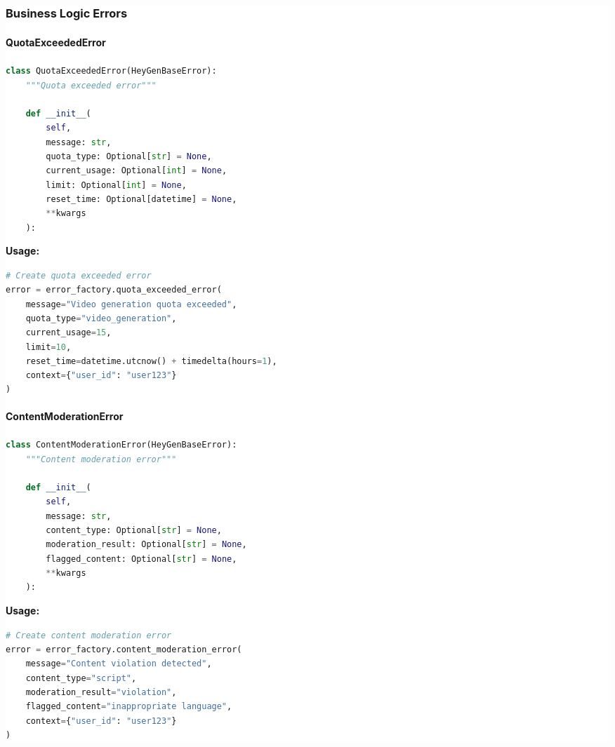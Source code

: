 ### Business Logic Errors

#### QuotaExceededError
```python
class QuotaExceededError(HeyGenBaseError):
    """Quota exceeded error"""
    
    def __init__(
        self,
        message: str,
        quota_type: Optional[str] = None,
        current_usage: Optional[int] = None,
        limit: Optional[int] = None,
        reset_time: Optional[datetime] = None,
        **kwargs
    ):
```

**Usage:**
```python
# Create quota exceeded error
error = error_factory.quota_exceeded_error(
    message="Video generation quota exceeded",
    quota_type="video_generation",
    current_usage=15,
    limit=10,
    reset_time=datetime.utcnow() + timedelta(hours=1),
    context={"user_id": "user123"}
)
```

#### ContentModerationError
```python
class ContentModerationError(HeyGenBaseError):
    """Content moderation error"""
    
    def __init__(
        self,
        message: str,
        content_type: Optional[str] = None,
        moderation_result: Optional[str] = None,
        flagged_content: Optional[str] = None,
        **kwargs
    ):
```

**Usage:**
```python
# Create content moderation error
error = error_factory.content_moderation_error(
    message="Content violation detected",
    content_type="script",
    moderation_result="violation",
    flagged_content="inappropriate language",
    context={"user_id": "user123"}
)
```
